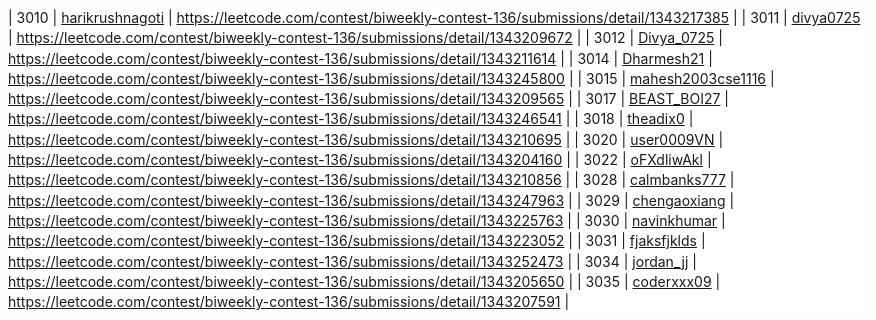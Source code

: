 | 3010 | [harikrushnagoti](https://leetcode.com/u/harikrushnagoti) | https://leetcode.com/contest/biweekly-contest-136/submissions/detail/1343217385 |
| 3011 | [divya0725](https://leetcode.com/u/divya0725) | https://leetcode.com/contest/biweekly-contest-136/submissions/detail/1343209672 |
| 3012 | [Divya_0725](https://leetcode.com/u/Divya_0725) | https://leetcode.com/contest/biweekly-contest-136/submissions/detail/1343211614 |
| 3014 | [Dharmesh21](https://leetcode.com/u/Dharmesh21) | https://leetcode.com/contest/biweekly-contest-136/submissions/detail/1343245800 |
| 3015 | [mahesh2003cse1116](https://leetcode.com/u/mahesh2003cse1116) | https://leetcode.com/contest/biweekly-contest-136/submissions/detail/1343209565 |
| 3017 | [BEAST_BOI27](https://leetcode.com/u/BEAST_BOI27) | https://leetcode.com/contest/biweekly-contest-136/submissions/detail/1343246541 |
| 3018 | [theadix0](https://leetcode.com/u/theadix0) | https://leetcode.com/contest/biweekly-contest-136/submissions/detail/1343210695 |
| 3020 | [user0009VN](https://leetcode.com/u/user0009VN) | https://leetcode.com/contest/biweekly-contest-136/submissions/detail/1343204160 |
| 3022 | [oFXdliwAkl](https://leetcode.com/u/oFXdliwAkl) | https://leetcode.com/contest/biweekly-contest-136/submissions/detail/1343210856 |
| 3028 | [calmbanks777](https://leetcode.com/u/calmbanks777) | https://leetcode.com/contest/biweekly-contest-136/submissions/detail/1343247963 |
| 3029 | [chengaoxiang](https://leetcode.com/u/chengaoxiang) | https://leetcode.com/contest/biweekly-contest-136/submissions/detail/1343225763 |
| 3030 | [navinkhumar](https://leetcode.com/u/navinkhumar) | https://leetcode.com/contest/biweekly-contest-136/submissions/detail/1343223052 |
| 3031 | [fjaksfjklds](https://leetcode.com/u/fjaksfjklds) | https://leetcode.com/contest/biweekly-contest-136/submissions/detail/1343252473 |
| 3034 | [jordan_jj](https://leetcode.com/u/jordan_jj) | https://leetcode.com/contest/biweekly-contest-136/submissions/detail/1343205650 |
| 3035 | [coderxxx09](https://leetcode.com/u/coderxxx09) | https://leetcode.com/contest/biweekly-contest-136/submissions/detail/1343207591 |
